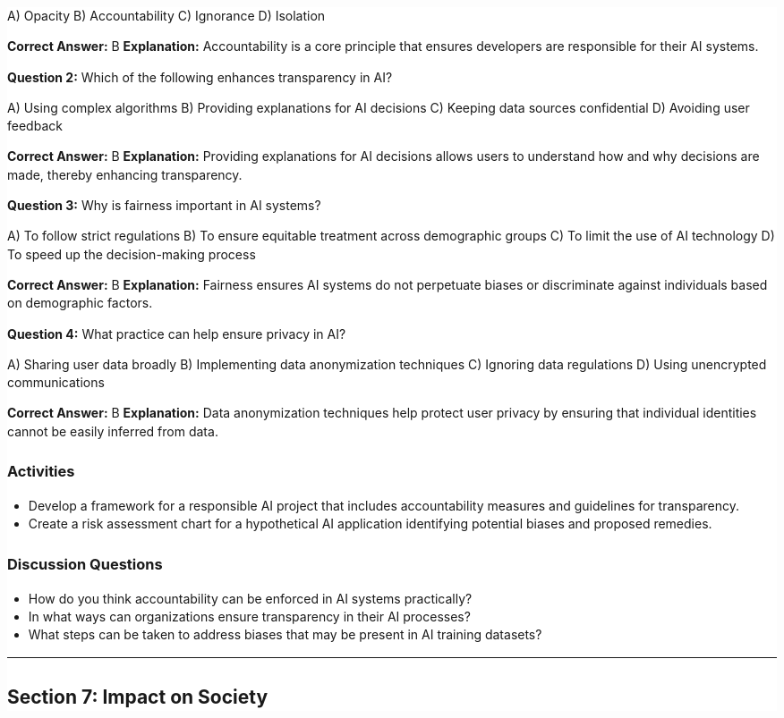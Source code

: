   A) Opacity
  B) Accountability
  C) Ignorance
  D) Isolation

**Correct Answer:** B
**Explanation:** Accountability is a core principle that ensures developers are responsible for their AI systems.

**Question 2:** Which of the following enhances transparency in AI?

  A) Using complex algorithms
  B) Providing explanations for AI decisions
  C) Keeping data sources confidential
  D) Avoiding user feedback

**Correct Answer:** B
**Explanation:** Providing explanations for AI decisions allows users to understand how and why decisions are made, thereby enhancing transparency.

**Question 3:** Why is fairness important in AI systems?

  A) To follow strict regulations
  B) To ensure equitable treatment across demographic groups
  C) To limit the use of AI technology
  D) To speed up the decision-making process

**Correct Answer:** B
**Explanation:** Fairness ensures AI systems do not perpetuate biases or discriminate against individuals based on demographic factors.

**Question 4:** What practice can help ensure privacy in AI?

  A) Sharing user data broadly
  B) Implementing data anonymization techniques
  C) Ignoring data regulations
  D) Using unencrypted communications

**Correct Answer:** B
**Explanation:** Data anonymization techniques help protect user privacy by ensuring that individual identities cannot be easily inferred from data.

### Activities
- Develop a framework for a responsible AI project that includes accountability measures and guidelines for transparency.
- Create a risk assessment chart for a hypothetical AI application identifying potential biases and proposed remedies.

### Discussion Questions
- How do you think accountability can be enforced in AI systems practically?
- In what ways can organizations ensure transparency in their AI processes?
- What steps can be taken to address biases that may be present in AI training datasets?

---

## Section 7: Impact on Society
